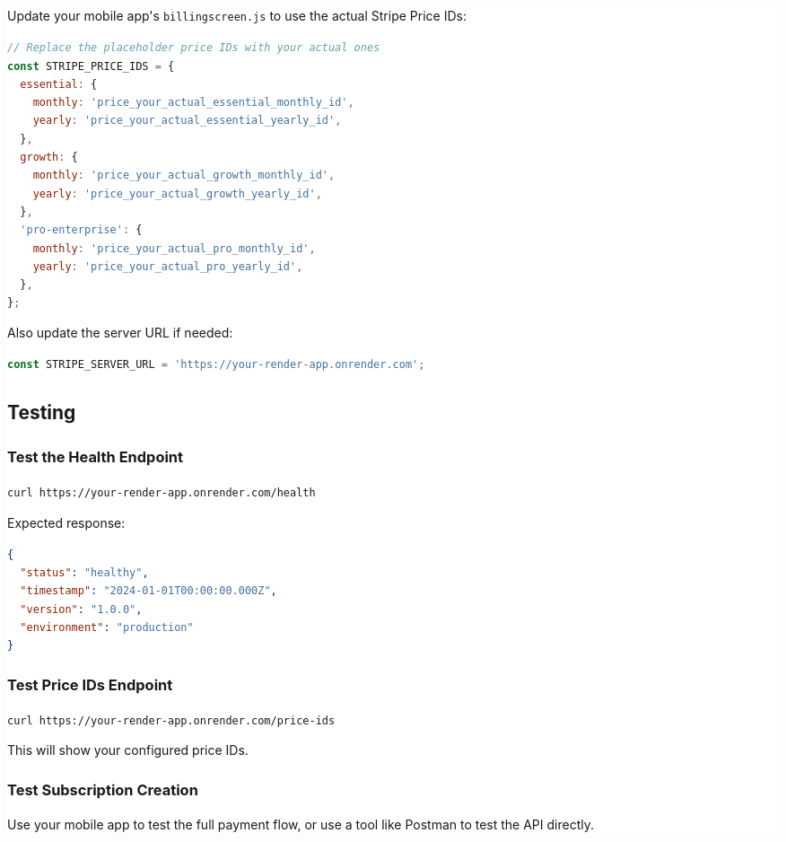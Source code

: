 Update your mobile app's `billingscreen.js` to use the actual Stripe Price IDs:

```javascript
// Replace the placeholder price IDs with your actual ones
const STRIPE_PRICE_IDS = {
  essential: {
    monthly: 'price_your_actual_essential_monthly_id',
    yearly: 'price_your_actual_essential_yearly_id',
  },
  growth: {
    monthly: 'price_your_actual_growth_monthly_id',
    yearly: 'price_your_actual_growth_yearly_id',
  },
  'pro-enterprise': {
    monthly: 'price_your_actual_pro_monthly_id',
    yearly: 'price_your_actual_pro_yearly_id',
  },
};
```

Also update the server URL if needed:

```javascript
const STRIPE_SERVER_URL = 'https://your-render-app.onrender.com';
```

## Testing

### Test the Health Endpoint

```bash
curl https://your-render-app.onrender.com/health
```

Expected response:
```json
{
  "status": "healthy",
  "timestamp": "2024-01-01T00:00:00.000Z",
  "version": "1.0.0",
  "environment": "production"
}
```

### Test Price IDs Endpoint

```bash
curl https://your-render-app.onrender.com/price-ids
```

This will show your configured price IDs.

### Test Subscription Creation

Use your mobile app to test the full payment flow, or use a tool like Postman to test the API directly.
